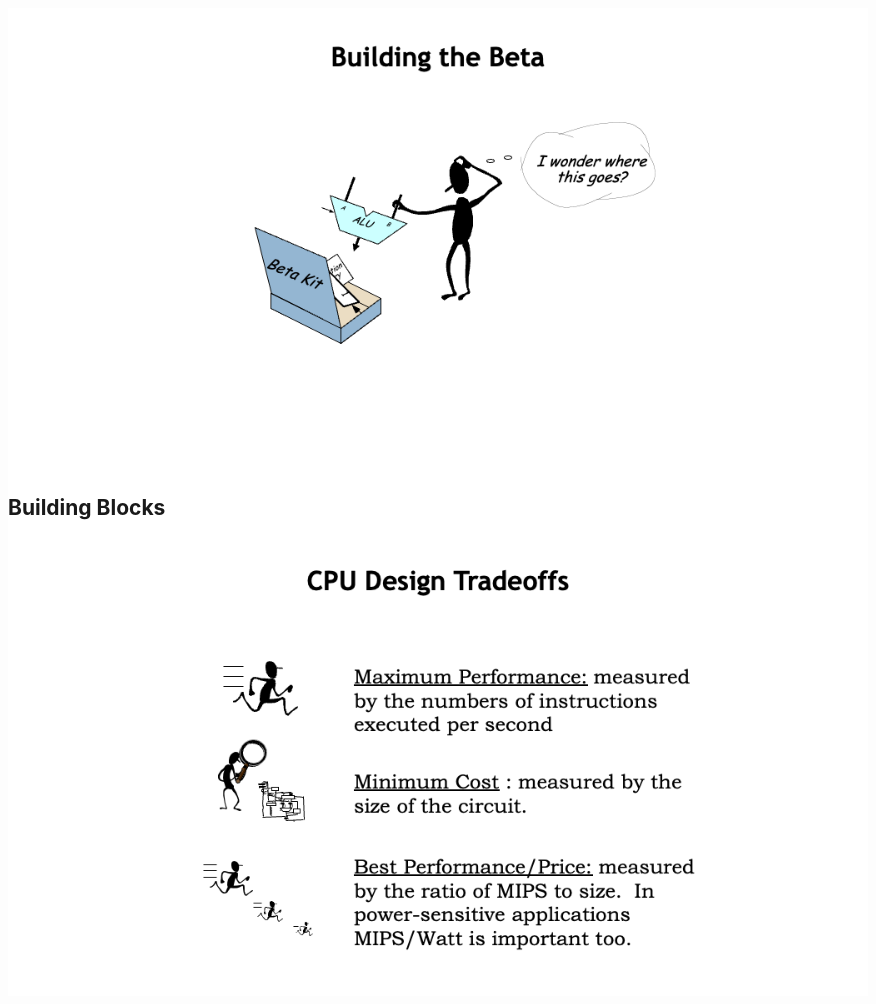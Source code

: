 <p align="center"><img style="height:450px;" src="lecture_slides/beta/Slide1.png?raw=true"/></p>

## Building Blocks

<p align="center"><img style="height:450px;" src="lecture_slides/beta/Slide2.png?raw=true"/></p>
